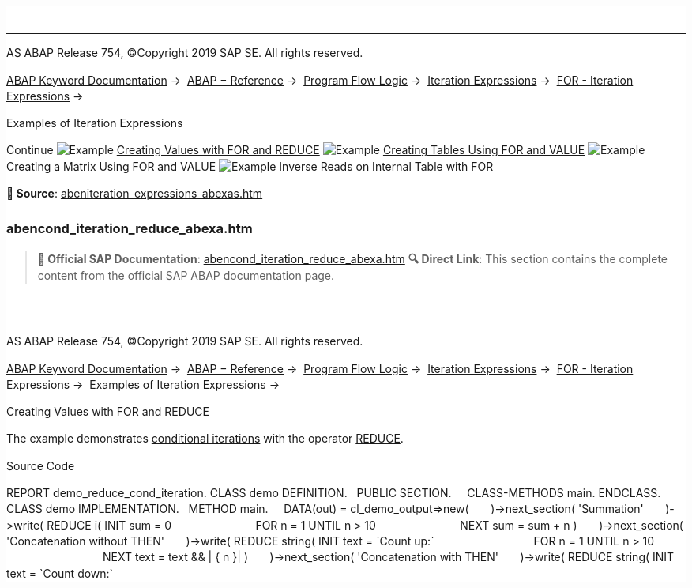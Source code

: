 
  

* * *

AS ABAP Release 754, ©Copyright 2019 SAP SE. All rights reserved.

[ABAP Keyword Documentation](javascript:call_link\('abenabap.htm'\)) →  [ABAP − Reference](javascript:call_link\('abenabap_reference.htm'\)) →  [Program Flow Logic](javascript:call_link\('abenabap_flow_logic.htm'\)) →  [Iteration Expressions](javascript:call_link\('abeniteration_expressions.htm'\)) →  [FOR - Iteration Expressions](javascript:call_link\('abenfor.htm'\)) → 

Examples of Iteration Expressions

Continue
![Example](exa.gif "Example") [Creating Values with FOR and REDUCE](javascript:call_link\('abencond_iteration_reduce_abexa.htm'\))
![Example](exa.gif "Example") [Creating Tables Using FOR and VALUE](javascript:call_link\('abencond_iteration_value_abexa.htm'\))
![Example](exa.gif "Example") [Creating a Matrix Using FOR and VALUE](javascript:call_link\('abencond_iteration_matrix_abexa.htm'\))
![Example](exa.gif "Example") [Inverse Reads on Internal Table with FOR](javascript:call_link\('abeninverse_itab_for_abexa.htm'\))



**📖 Source**: [abeniteration_expressions_abexas.htm](https://help.sap.com/doc/abapdocu_754_index_htm/7.54/en-US/abeniteration_expressions_abexas.htm)

### abencond_iteration_reduce_abexa.htm

> **📖 Official SAP Documentation**: [abencond_iteration_reduce_abexa.htm](https://help.sap.com/doc/abapdocu_754_index_htm/7.54/en-US/abencond_iteration_reduce_abexa.htm)
> **🔍 Direct Link**: This section contains the complete content from the official SAP ABAP documentation page.


  

* * *

AS ABAP Release 754, ©Copyright 2019 SAP SE. All rights reserved.

[ABAP Keyword Documentation](javascript:call_link\('abenabap.htm'\)) →  [ABAP − Reference](javascript:call_link\('abenabap_reference.htm'\)) →  [Program Flow Logic](javascript:call_link\('abenabap_flow_logic.htm'\)) →  [Iteration Expressions](javascript:call_link\('abeniteration_expressions.htm'\)) →  [FOR - Iteration Expressions](javascript:call_link\('abenfor.htm'\)) →  [Examples of Iteration Expressions](javascript:call_link\('abeniteration_expressions_abexas.htm'\)) → 

Creating Values with FOR and REDUCE

The example demonstrates [conditional iterations](javascript:call_link\('abenfor_conditional.htm'\)) with the operator [REDUCE](javascript:call_link\('abenconstructor_expression_reduce.htm'\)).

Source Code

REPORT demo\_reduce\_cond\_iteration.
CLASS demo DEFINITION.
  PUBLIC SECTION.
    CLASS-METHODS main.
ENDCLASS.
CLASS demo IMPLEMENTATION.
  METHOD main.
    DATA(out) = cl\_demo\_output=>new(
      )->next\_section( 'Summation'
      )->write( REDUCE i( INIT sum = 0
                          FOR n = 1 UNTIL n > 10
                          NEXT sum = sum + n )
      )->next\_section( 'Concatenation without THEN'
      )->write( REDUCE string( INIT text = \`Count up:\`
                               FOR n = 1 UNTIL n > 10
                               NEXT text = text && | { n }| )
      )->next\_section( 'Concatenation with THEN'
      )->write( REDUCE string( INIT text = \`Count down:\`
